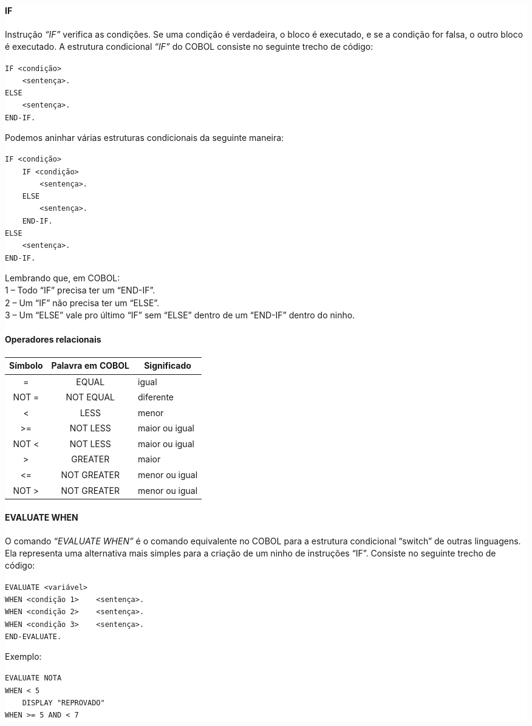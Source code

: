 #### IF

Instrução *“IF”* verifica as condições. Se uma condição é verdadeira, o bloco é executado, e se a condição for falsa, o outro bloco é executado. A estrutura condicional *“IF”* do COBOL consiste no seguinte trecho de código:

```cobol
IF <condição>
    <sentença>.
ELSE
    <sentença>.
END-IF.
```
Podemos aninhar várias estruturas condicionais da seguinte maneira:
```cobol
IF <condição>
    IF <condição>
        <sentença>.
    ELSE
        <sentença>.
    END-IF.
ELSE
    <sentença>.
END-IF.
```   
Lembrando que, em COBOL:    
1 – Todo “IF” precisa ter um “END-IF”.    
2 – Um “IF” não precisa ter um “ELSE”.    
3 – Um “ELSE” vale pro último “IF” sem “ELSE” dentro de um “END-IF” dentro do ninho.    

#### Operadores relacionais

| Símbolo | Palavra em  COBOL | Significado    |
|:-------:|:-----------------:|----------------|
|    =    |       EQUAL       |      igual     |
|  NOT =  |     NOT EQUAL     |    diferente   |
|    <    |        LESS       |      menor     |
|    >=   |      NOT LESS     | maior ou igual |
|  NOT <  |      NOT LESS     | maior ou igual |
|    >    |      GREATER      |      maior     |
|    <=   |    NOT GREATER    | menor ou igual |
|  NOT >  |    NOT GREATER    | menor ou igual |

#### EVALUATE WHEN

O comando *“EVALUATE WHEN”* é o comando equivalente no COBOL para a estrutura condicional “switch” de outras linguagens. Ela representa uma alternativa mais simples para a criação de um ninho de instruções “IF”. Consiste no seguinte trecho de código:
```cobol
EVALUATE <variável>
WHEN <condição 1>    <sentença>.
WHEN <condição 2>    <sentença>.
WHEN <condição 3>    <sentença>.
END-EVALUATE.
```
Exemplo:
```cobol
EVALUATE NOTA
WHEN < 5
    DISPLAY "REPROVADO"
WHEN >= 5 AND < 7
```